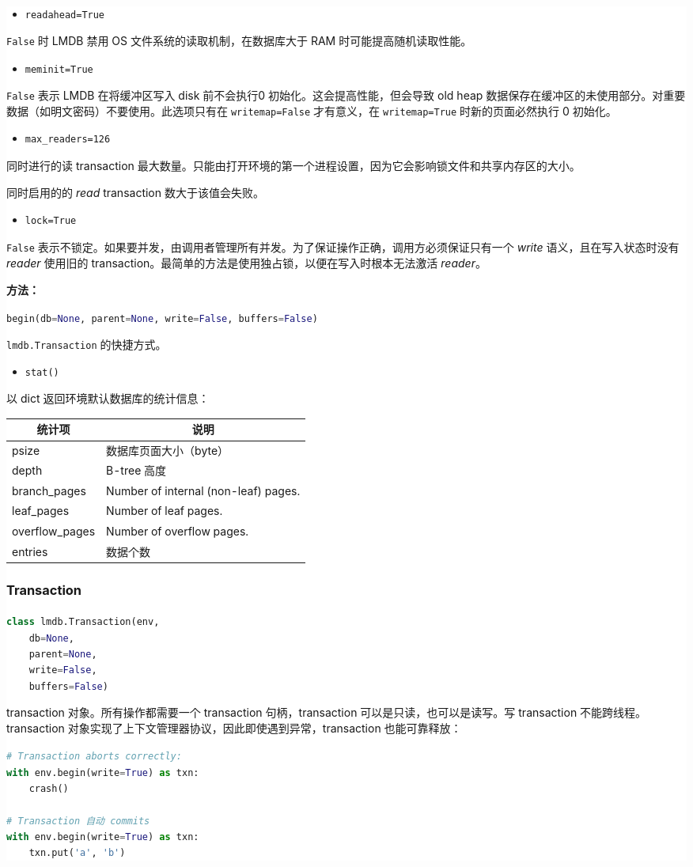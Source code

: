 - `readahead=True`

`False` 时 LMDB 禁用 OS 文件系统的读取机制，在数据库大于 RAM 时可能提高随机读取性能。

- `meminit=True`

`False` 表示 LMDB 在将缓冲区写入 disk 前不会执行0 初始化。这会提高性能，但会导致 old heap 数据保存在缓冲区的未使用部分。对重要数据（如明文密码）不要使用。此选项只有在 `writemap=False` 才有意义，在 `writemap=True` 时新的页面必然执行 0 初始化。

- `max_readers=126`

同时进行的读 transaction 最大数量。只能由打开环境的第一个进程设置，因为它会影响锁文件和共享内存区的大小。

同时启用的的 *read* transaction 数大于该值会失败。

- `lock=True`

`False` 表示不锁定。如果要并发，由调用者管理所有并发。为了保证操作正确，调用方必须保证只有一个 *write* 语义，且在写入状态时没有 *reader* 使用旧的 transaction。最简单的方法是使用独占锁，以便在写入时根本无法激活 *reader*。

**方法：**

```python
begin(db=None, parent=None, write=False, buffers=False)
```

`lmdb.Transaction` 的快捷方式。

- `stat()`

以 dict 返回环境默认数据库的统计信息：

|统计项|说明|
|---|---|
|psize|数据库页面大小（byte）|
|depth|B-tree 高度|
|branch_pages|Number of internal (non-leaf) pages.|
|leaf_pages|Number of leaf pages.|
|overflow_pages|Number of overflow pages.|
|entries|数据个数|

### Transaction

```python
class lmdb.Transaction(env, 
    db=None, 
    parent=None, 
    write=False, 
    buffers=False)
```

transaction 对象。所有操作都需要一个 transaction 句柄，transaction 可以是只读，也可以是读写。写 transaction 不能跨线程。transaction 对象实现了上下文管理器协议，因此即使遇到异常，transaction 也能可靠释放：

```python
# Transaction aborts correctly:
with env.begin(write=True) as txn:
    crash()

# Transaction 自动 commits
with env.begin(write=True) as txn:
    txn.put('a', 'b')
```
